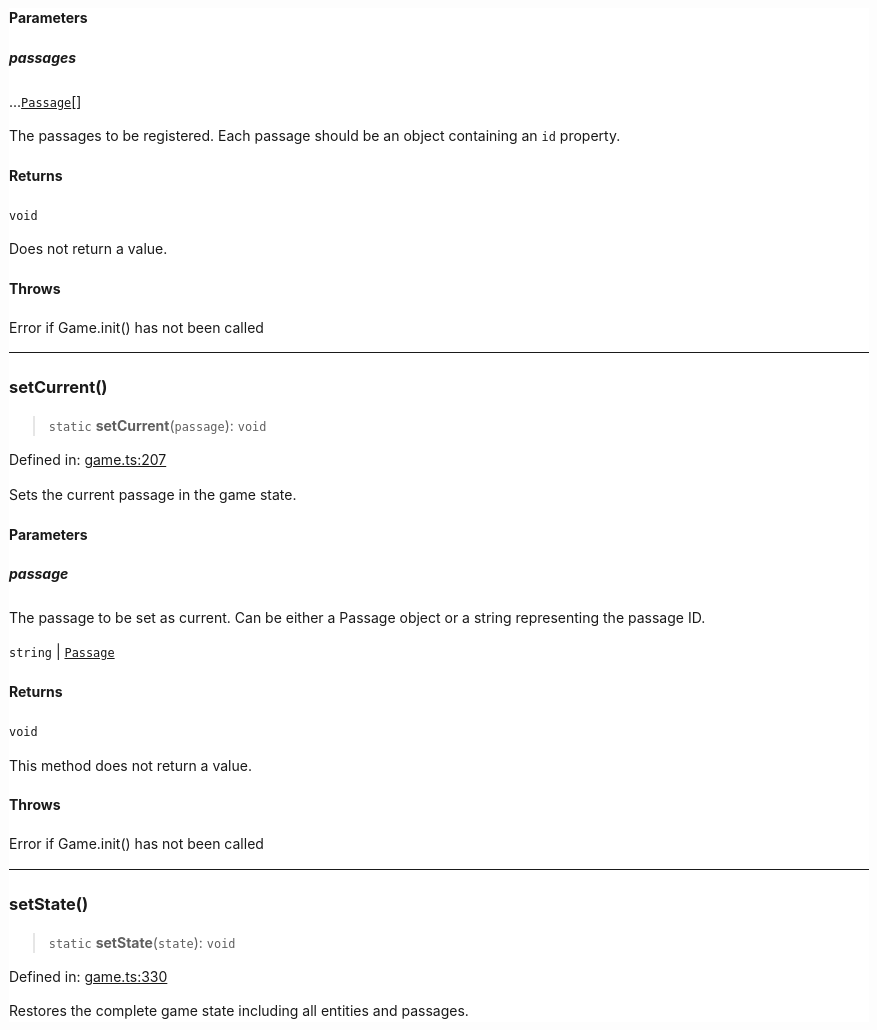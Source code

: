 #### Parameters

##### passages

...[`Passage`](Passage.md)[]

The passages to be registered. Each passage should be an object containing an `id` property.

#### Returns

`void`

Does not return a value.

#### Throws

Error if Game.init() has not been called

***

### setCurrent()

> `static` **setCurrent**(`passage`): `void`

Defined in: [game.ts:207](https://github.com/laruss/react-text-game/blob/5d1b7f722e0508dc7727e83f20112624d7c139f7/packages/core/src/game.ts#L207)

Sets the current passage in the game state.

#### Parameters

##### passage

The passage to be set as current. Can be either a Passage object or a string representing the passage ID.

`string` | [`Passage`](Passage.md)

#### Returns

`void`

This method does not return a value.

#### Throws

Error if Game.init() has not been called

***

### setState()

> `static` **setState**(`state`): `void`

Defined in: [game.ts:330](https://github.com/laruss/react-text-game/blob/5d1b7f722e0508dc7727e83f20112624d7c139f7/packages/core/src/game.ts#L330)

Restores the complete game state including all entities and passages.
